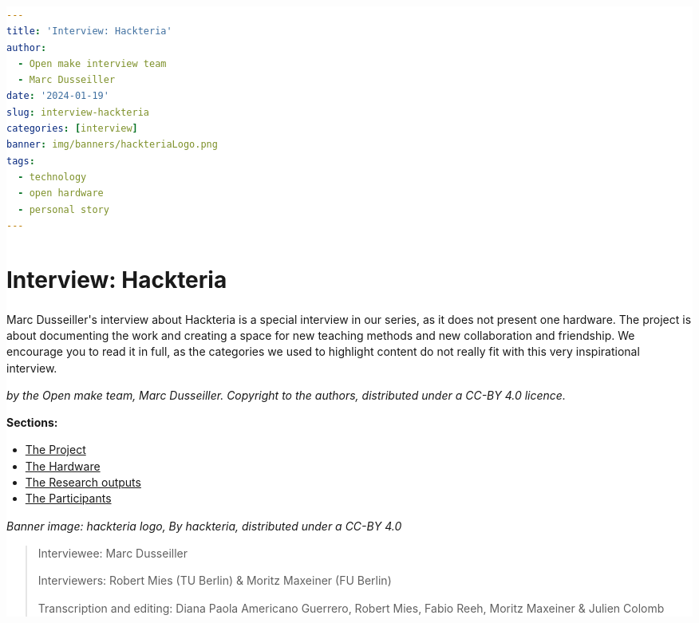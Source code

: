 ```yaml
---
title: 'Interview: Hackteria'
author: 
  - Open make interview team
  - Marc Dusseiller 
date: '2024-01-19'
slug: interview-hackteria
categories: [interview]
banner: img/banners/hackteriaLogo.png
tags:
  - technology
  - open hardware
  - personal story
---
```

# Interview: Hackteria

Marc Dusseiller's interview about Hackteria is a special interview in our series, as it does not present one hardware. The project is about documenting the work and creating a space for new teaching methods and new collaboration and friendship. We encourage you to read it in full, as the categories we used to highlight content do not really fit with this very inspirational interview.


*by the Open make team, Marc Dusseiller. Copyright to the authors, distributed under a CC-BY 4.0 licence.*

**Sections:**
- [The Project](#the-project)
- [The Hardware](#the-hardware)
- [The Research outputs](#research-outputs)
- [The Participants](#participants)

*Banner image: hackteria logo, By hackteria, distributed under a CC-BY 4.0*

>Interviewee: Marc Dusseiller
>
>Interviewers: Robert Mies (TU Berlin) & Moritz Maxeiner (FU Berlin)
>
>Transcription and editing: Diana Paola Americano Guerrero, Robert Mies, Fabio Reeh, Moritz Maxeiner & Julien Colomb
